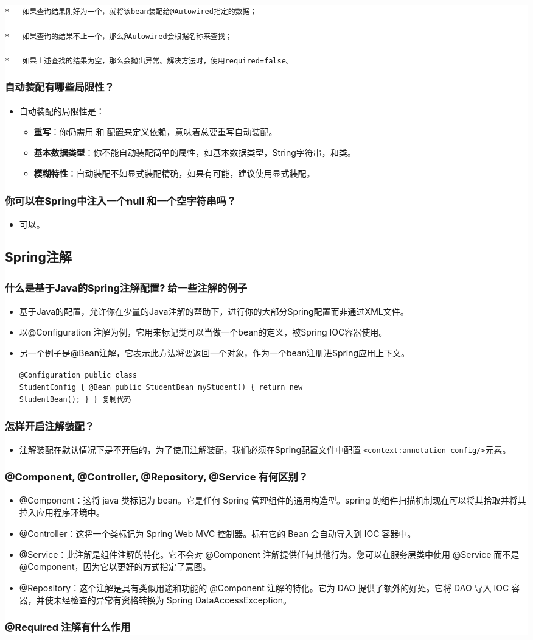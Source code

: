     *   如果查询结果刚好为一个，就将该bean装配给@Autowired指定的数据；

    *   如果查询的结果不止一个，那么@Autowired会根据名称来查找；

    *   如果上述查找的结果为空，那么会抛出异常。解决方法时，使用required=false。

### 自动装配有哪些局限性？

*   自动装配的局限性是：

    *   **重写**：你仍需用 和 配置来定义依赖，意味着总要重写自动装配。

    *   **基本数据类型**：你不能自动装配简单的属性，如基本数据类型，String字符串，和类。

    *   **模糊特性**：自动装配不如显式装配精确，如果有可能，建议使用显式装配。

### 你可以在Spring中注入一个null 和一个空字符串吗？

*   可以。

## Spring注解

### 什么是基于Java的Spring注解配置? 给一些注解的例子

*   基于Java的配置，允许你在少量的Java注解的帮助下，进行你的大部分Spring配置而非通过XML文件。

*   以@Configuration 注解为例，它用来标记类可以当做一个bean的定义，被Spring IOC容器使用。

*   另一个例子是@Bean注解，它表示此方法将要返回一个对象，作为一个bean注册进Spring应用上下文。

    <code class="copyable" lang="java">@Configuration
    public class StudentConfig {
        @Bean
        public StudentBean myStudent() {
            return new StudentBean();
        }
    }
    复制代码</code>

### 怎样开启注解装配？

*   注解装配在默认情况下是不开启的，为了使用注解装配，我们必须在Spring配置文件中配置 `<context:annotation-config/>`元素。

### @Component, @Controller, @Repository, @Service 有何区别？

*   @Component：这将 java 类标记为 bean。它是任何 Spring 管理组件的通用构造型。spring 的组件扫描机制现在可以将其拾取并将其拉入应用程序环境中。

*   @Controller：这将一个类标记为 Spring Web MVC 控制器。标有它的 Bean 会自动导入到 IOC 容器中。

*   @Service：此注解是组件注解的特化。它不会对 @Component 注解提供任何其他行为。您可以在服务层类中使用 @Service 而不是 @Component，因为它以更好的方式指定了意图。

*   @Repository：这个注解是具有类似用途和功能的 @Component 注解的特化。它为 DAO 提供了额外的好处。它将 DAO 导入 IOC 容器，并使未经检查的异常有资格转换为 Spring DataAccessException。

### @Required 注解有什么作用
